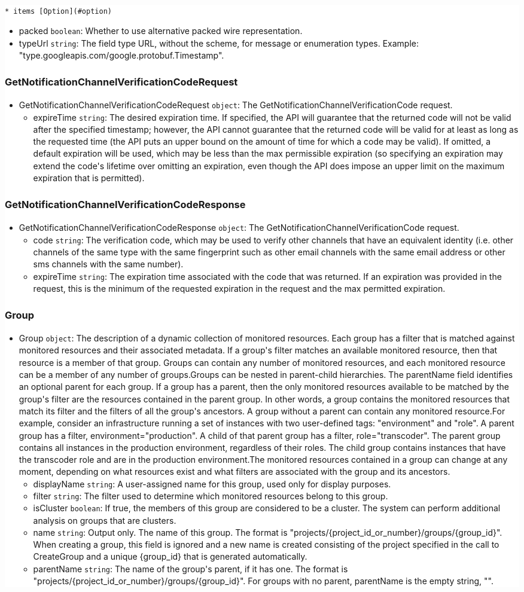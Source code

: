     * items [Option](#option)
  * packed `boolean`: Whether to use alternative packed wire representation.
  * typeUrl `string`: The field type URL, without the scheme, for message or enumeration types. Example: "type.googleapis.com/google.protobuf.Timestamp".

### GetNotificationChannelVerificationCodeRequest
* GetNotificationChannelVerificationCodeRequest `object`: The GetNotificationChannelVerificationCode request.
  * expireTime `string`: The desired expiration time. If specified, the API will guarantee that the returned code will not be valid after the specified timestamp; however, the API cannot guarantee that the returned code will be valid for at least as long as the requested time (the API puts an upper bound on the amount of time for which a code may be valid). If omitted, a default expiration will be used, which may be less than the max permissible expiration (so specifying an expiration may extend the code's lifetime over omitting an expiration, even though the API does impose an upper limit on the maximum expiration that is permitted).

### GetNotificationChannelVerificationCodeResponse
* GetNotificationChannelVerificationCodeResponse `object`: The GetNotificationChannelVerificationCode request.
  * code `string`: The verification code, which may be used to verify other channels that have an equivalent identity (i.e. other channels of the same type with the same fingerprint such as other email channels with the same email address or other sms channels with the same number).
  * expireTime `string`: The expiration time associated with the code that was returned. If an expiration was provided in the request, this is the minimum of the requested expiration in the request and the max permitted expiration.

### Group
* Group `object`: The description of a dynamic collection of monitored resources. Each group has a filter that is matched against monitored resources and their associated metadata. If a group's filter matches an available monitored resource, then that resource is a member of that group. Groups can contain any number of monitored resources, and each monitored resource can be a member of any number of groups.Groups can be nested in parent-child hierarchies. The parentName field identifies an optional parent for each group. If a group has a parent, then the only monitored resources available to be matched by the group's filter are the resources contained in the parent group. In other words, a group contains the monitored resources that match its filter and the filters of all the group's ancestors. A group without a parent can contain any monitored resource.For example, consider an infrastructure running a set of instances with two user-defined tags: "environment" and "role". A parent group has a filter, environment="production". A child of that parent group has a filter, role="transcoder". The parent group contains all instances in the production environment, regardless of their roles. The child group contains instances that have the transcoder role and are in the production environment.The monitored resources contained in a group can change at any moment, depending on what resources exist and what filters are associated with the group and its ancestors.
  * displayName `string`: A user-assigned name for this group, used only for display purposes.
  * filter `string`: The filter used to determine which monitored resources belong to this group.
  * isCluster `boolean`: If true, the members of this group are considered to be a cluster. The system can perform additional analysis on groups that are clusters.
  * name `string`: Output only. The name of this group. The format is "projects/{project_id_or_number}/groups/{group_id}". When creating a group, this field is ignored and a new name is created consisting of the project specified in the call to CreateGroup and a unique {group_id} that is generated automatically.
  * parentName `string`: The name of the group's parent, if it has one. The format is "projects/{project_id_or_number}/groups/{group_id}". For groups with no parent, parentName is the empty string, "".
